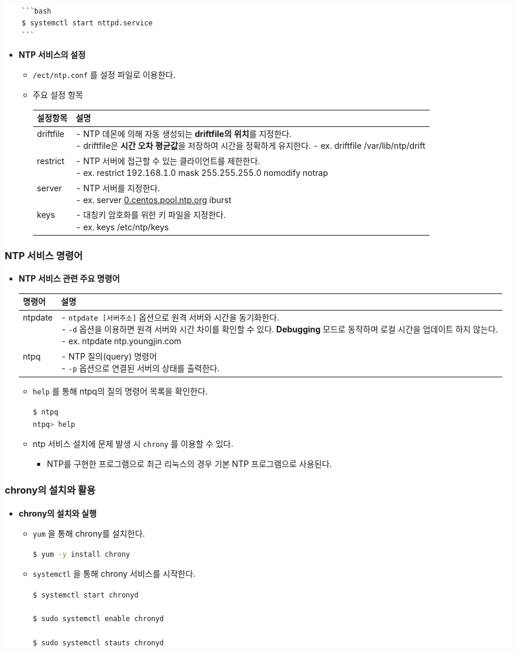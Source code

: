         ```bash
        $ systemctl start nttpd.service
        ```
        
- **NTP 서비스의 설정**
    - `/ect/ntp.conf` 를 설정 파일로 이용한다.
    - 주요 설정 항목
        
        
        | 설정항목 | 설명 |
        | --- | --- |
        | driftfile | - NTP 데몬에 의해 자동 생성되는 **driftfile의 위치**를 지정한다. <br> - driftfile은 **시간 오차 평균값**을 저장하여 시간을 정확하게 유지한다. - ex. driftfile /var/lib/ntp/drift |
        | restrict | - NTP 서버에 접근할 수 있는 클라이언트를 제한한다. <br> - ex. restrict 192.168.1.0 mask 255.255.255.0 nomodify notrap |
        | server | - NTP 서버를 지정한다. <br> - ex. server [0.centos.pool.ntp.org](http://0.centos.pool.ntp.org) iburst |
        | keys | - 대칭키 암호화를 위한 키 파일을 지정한다. <br> - ex. keys /etc/ntp/keys |

### **NTP 서비스 명령어**

- **NTP 서비스 관련 주요 명령어**
    
    
    | 명령어 | 설명 |
    | --- | --- |
    | ntpdate | - `ntpdate [서버주소]` 옵션으로 원격 서버와 시간을 동기화한다. <br> - `-d` 옵션을 이용하면 원격 서버와 시간 차이를 확인할 수 있다. **Debugging** 모드로 동작하며 로컬 시간을 업데이트 하지 않는다. <br> - ex. ntpdate ntp.youngjin.com |
    | ntpq | - NTP 질의(query) 명령어 <br> - `-p` 옵션으로 연결된 서버의 상태를 출력한다. |
    
    - `help` 를 통해 ntpq의 질의 명령어 목록을 확인한다.
        
        ```bash
        $ ntpq
        ntpq> help
        ```
        
    - ntp 서비스 설치에 문제 발생 시 `chrony` 를 이용할 수 있다.
        - NTP를 구현한 프로그램으로 최근 리눅스의 경우 기본 NTP 프로그램으로 사용된다.

### chrony의 설치와 활용

- **chrony의 설치와 실행**
    - `yum` 을 통해 chrony를 설치한다.
        
        ```bash
        $ yum -y install chrony
        ```
        
    - `systemctl` 을 통해 chrony 서비스를 시작한다.
        
        ```bash
        $ systemctl start chronyd
        
        $ sudo systemctl enable chronyd
        
        $ sudo systemctl stauts chronyd
        ```
        